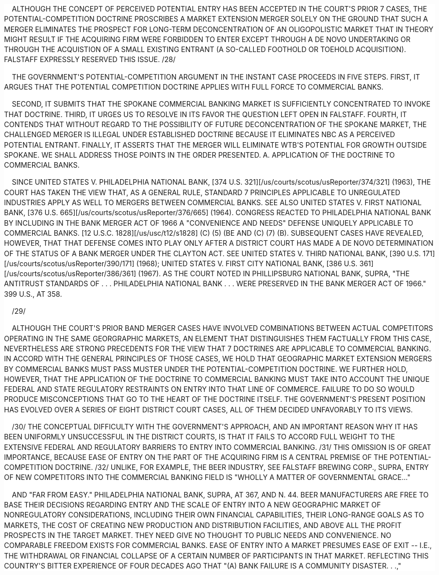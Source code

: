     ALTHOUGH THE CONCEPT OF PERCEIVED POTENTIAL ENTRY HAS BEEN ACCEPTED IN THE COURT'S PRIOR 7 CASES, THE POTENTIAL-COMPETITION DOCTRINE PROSCRIBES A MARKET EXTENSION MERGER SOLELY ON THE GROUND THAT SUCH A MERGER ELIMINATES THE PROSPECT FOR LONG-TERM DECONCENTRATION OF AN OLIGOPOLISTIC MARKET THAT IN THEORY MIGHT RESULT IF THE ACQUIRING FIRM WERE FORBIDDEN TO ENTER EXCEPT THROUGH A DE NOVO UNDERTAKING OR THROUGH THE ACQUISTION OF A SMALL EXISTING ENTRANT (A SO-CALLED FOOTHOLD OR TOEHOLD ACQUISITION).  FALSTAFF EXPRESSLY RESERVED THIS ISSUE.  /28/

    THE GOVERNMENT'S POTENTIAL-COMPETITION ARGUMENT IN THE INSTANT CASE PROCEEDS IN FIVE STEPS.  FIRST, IT ARGUES THAT THE POTENTIAL COMPETITION DOCTRINE APPLIES WITH FULL FORCE TO COMMERCIAL BANKS.

    SECOND, IT SUBMITS THAT THE SPOKANE COMMERCIAL BANKING MARKET IS SUFFICIENTLY CONCENTRATED TO INVOKE THAT DOCTRINE.  THIRD, IT URGES US TO RESOLVE IN ITS FAVOR THE QUESTION LEFT OPEN IN FALSTAFF.  FOURTH, IT CONTENDS THAT WITHOUT REGARD TO THE POSSIBILITY OF FUTURE DECONCENTRATION OF THE SPOKANE MARKET, THE CHALLENGED MERGER IS ILLEGAL UNDER ESTABLISHED DOCTRINE BECAUSE IT ELIMINATES NBC AS A PERCEIVED POTENTIAL ENTRANT.  FINALLY, IT ASSERTS THAT THE MERGER WILL ELIMINATE WTB'S POTENTIAL FOR GROWTH OUTSIDE SPOKANE.  WE SHALL ADDRESS THOSE POINTS IN THE ORDER PRESENTED.  A. APPLICATION OF THE DOCTRINE TO COMMERCIAL BANKS.

    SINCE UNITED STATES V. PHILADELPHIA NATIONAL BANK, [374 U.S. 321][/us/courts/scotus/usReporter/374/321] (1963), THE COURT HAS TAKEN THE VIEW THAT, AS A GENERAL RULE, STANDARD 7 PRINCIPLES APPLICABLE TO UNREGULATED INDUSTRIES APPLY AS WELL TO MERGERS BETWEEN COMMERCIAL BANKS.  SEE ALSO UNITED STATES V. FIRST NATIONAL BANK, [376 U.S. 665][/us/courts/scotus/usReporter/376/665] (1964).  CONGRESS REACTED TO PHILADELPHIA NATIONAL BANK BY INCLUDING IN THE BANK MERGER ACT OF 1966 A "CONVENIENCE AND NEEDS" DEFENSE UNIQUELY APPLICABLE TO COMMERCIAL BANKS.  [12 U.S.C. 1828][/us/usc/t12/s1828] (C) (5) (BE AND (C) (7) (B).  SUBSEQUENT CASES HAVE REVEALED, HOWEVER, THAT THAT DEFENSE COMES INTO PLAY ONLY AFTER A DISTRICT COURT HAS MADE A DE NOVO DETERMINATION OF THE STATUS OF A BANK MERGER UNDER THE CLAYTON ACT.  SEE UNITED STATES V. THIRD NATIONAL BANK, [390 U.S. 171][/us/courts/scotus/usReporter/390/171] (1968); UNITED STATES V. FIRST CITY NATIONAL BANK, [386 U.S. 361][/us/courts/scotus/usReporter/386/361] (1967).  AS THE COURT NOTED IN PHILLIPSBURG NATIONAL BANK, SUPRA, "THE ANTITRUST STANDARDS OF . . . PHILADELPHIA NATIONAL BANK . . . WERE PRESERVED IN THE BANK MERGER ACT OF 1966."  399 U.S., AT 358.

    /29/

    ALTHOUGH THE COURT'S PRIOR BAND MERGER CASES HAVE INVOLVED COMBINATIONS BETWEEN ACTUAL COMPETITORS OPERATING IN THE SAME GEORGRAPHIC MARKETS, AN ELEMENT THAT DISTINGUISHES THEM FACTUALLY FROM THIS CASE, NEVERTHELESS ARE STRONG PRECEDENTS FOR THE VIEW THAT 7 DOCTRINES ARE APPLICABLE TO COMMERCIAL BANKING.  IN ACCORD WITH THE GENERAL PRINCIPLES OF THOSE CASES, WE HOLD THAT GEOGRAPHIC MARKET EXTENSION MERGERS BY COMMERCIAL BANKS MUST PASS MUSTER UNDER THE POTENTIAL-COMPETITION DOCTRINE.  WE FURTHER HOLD, HOWEVER, THAT THE APPLICATION OF THE DOCTRINE TO COMMERCIAL BANKING MUST TAKE INTO ACCOUNT THE UNIQUE FEDERAL AND STATE REGULATORY RESTRAINTS ON ENTRY INTO THAT LINE OF COMMERCE.  FAILURE TO DO SO WOULD PRODUCE MISCONCEPTIONS THAT GO TO THE HEART OF THE DOCTRINE ITSELF.     THE GOVERNMENT'S PRESENT POSITION HAS EVOLVED OVER A SERIES OF EIGHT DISTRICT COURT CASES, ALL OF THEM DECIDED UNFAVORABLY TO ITS VIEWS.

    /30/  THE CONCEPTUAL DIFFICULTY WITH THE GOVERNMENT'S APPROACH, AND AN IMPORTANT REASON WHY IT HAS BEEN UNIFORMLY UNSUCCESSFUL IN THE DISTRICT COURTS, IS THAT IT FAILS TO ACCORD FULL WEIGHT TO THE EXTENSIVE FEDERAL AND REGULATORY BARRIERS TO ENTRY INTO COMMERCIAL BANKING.  /31/  THIS OMISSION IS OF GREAT IMPORTANCE, BECAUSE EASE OF ENTRY ON THE PART OF THE ACQUIRING FIRM IS A CENTRAL PREMISE OF THE POTENTIAL-COMPETITION DOCTRINE.  /32/     UNLIKE, FOR EXAMPLE, THE BEER INDUSTRY, SEE FALSTAFF BREWING CORP., SUPRA, ENTRY OF NEW COMPETITORS INTO THE COMMERCIAL BANKING FIELD IS "WHOLLY A MATTER OF GOVERNMENTAL GRACE..."

    AND "FAR FROM EASY."  PHILADELPHIA NATIONAL BANK, SUPRA, AT 367, AND N. 44.  BEER MANUFACTURERS ARE FREE TO BASE THEIR DECISIONS REGARDING ENTRY AND THE SCALE OF ENTRY INTO A NEW GEOGRAPHIC MARKET OF NONREGULATORY CONSIDERATIONS, INCLUDING THEIR OWN FINANCIAL CAPABILITIES, THEIR LONG-RANGE GOALS AS TO MARKETS, THE COST OF CREATING NEW PRODUCTION AND DISTRIBUTION FACILITIES, AND ABOVE ALL THE PROFIT PROSPECTS IN THE TARGET MARKET.  THEY NEED GIVE NO THOUGHT TO PUBLIC NEEDS AND CONVENIENCE.  NO COMPARABLE FREEDOM EXISTS FOR COMMERCIAL BANKS.  EASE OF ENTRY INTO A MARKET PRESUMES EASE OF EXIT -- I.E., THE WITHDRAWAL OR FINANCIAL COLLAPSE OF A CERTAIN NUMBER OF PARTICIPANTS IN THAT MARKET.  REFLECTING THIS COUNTRY'S BITTER EXPERIENCE OF FOUR DECADES AGO THAT "(A) BANK FAILURE IS A COMMUNITY DISASTER.  . .,"
